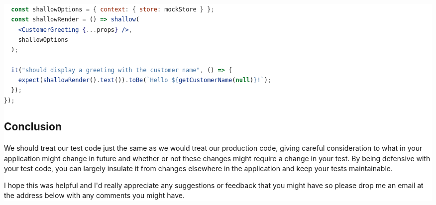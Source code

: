 ```jsx
  const shallowOptions = { context: { store: mockStore } };
  const shallowRender = () => shallow(
    <CustomerGreeting {...props} />,
    shallowOptions
  );

  it("should display a greeting with the customer name", () => {
    expect(shallowRender().text()).toBe(`Hello ${getCustomerName(null)}!`);
  });
});
```

## Conclusion

We should treat our test code just the same as we would treat our production code, giving careful consideration to what in your application might change in future and whether or not these changes might require a change in your test. By being defensive with your test code, you can largely insulate it from changes elsewhere in the application and keep your tests maintainable.

I hope this was helpful and I'd really appreciate any suggestions or feedback that you might have so please drop me an email at the address below with any comments you might have.
